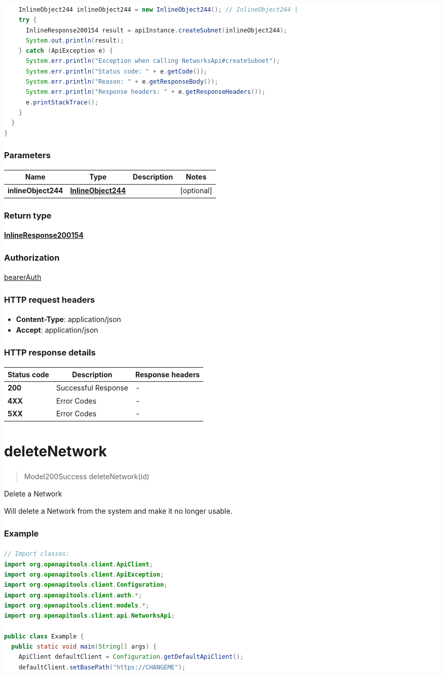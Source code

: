 ```java
    InlineObject244 inlineObject244 = new InlineObject244(); // InlineObject244 | 
    try {
      InlineResponse200154 result = apiInstance.createSubnet(inlineObject244);
      System.out.println(result);
    } catch (ApiException e) {
      System.err.println("Exception when calling NetworksApi#createSubnet");
      System.err.println("Status code: " + e.getCode());
      System.err.println("Reason: " + e.getResponseBody());
      System.err.println("Response headers: " + e.getResponseHeaders());
      e.printStackTrace();
    }
  }
}
```

### Parameters

Name | Type | Description  | Notes
------------- | ------------- | ------------- | -------------
 **inlineObject244** | [**InlineObject244**](InlineObject244.md)|  | [optional]

### Return type

[**InlineResponse200154**](InlineResponse200154.md)

### Authorization

[bearerAuth](../README.md#bearerAuth)

### HTTP request headers

 - **Content-Type**: application/json
 - **Accept**: application/json

### HTTP response details
| Status code | Description | Response headers |
|-------------|-------------|------------------|
**200** | Successful Response |  -  |
**4XX** | Error Codes |  -  |
**5XX** | Error Codes |  -  |

<a name="deleteNetwork"></a>
# **deleteNetwork**
> Model200Success deleteNetwork(id)

Delete a Network

Will delete a Network from the system and make it no longer usable.

### Example
```java
// Import classes:
import org.openapitools.client.ApiClient;
import org.openapitools.client.ApiException;
import org.openapitools.client.Configuration;
import org.openapitools.client.auth.*;
import org.openapitools.client.models.*;
import org.openapitools.client.api.NetworksApi;

public class Example {
  public static void main(String[] args) {
    ApiClient defaultClient = Configuration.getDefaultApiClient();
    defaultClient.setBasePath("https://CHANGEME");
```